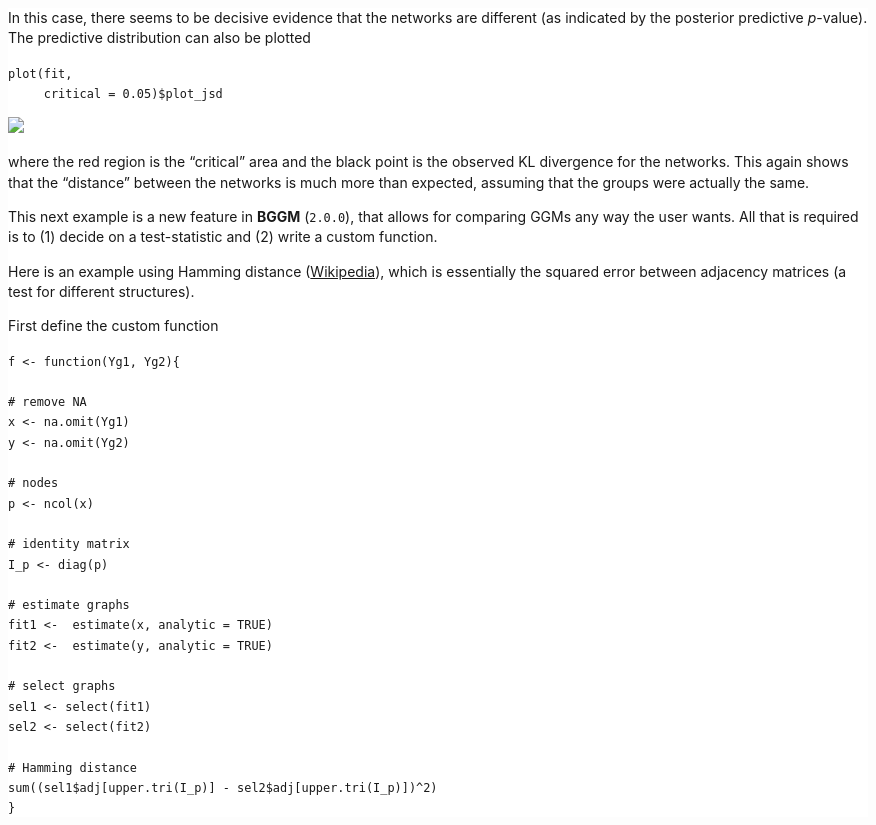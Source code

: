 In this case, there seems to be decisive evidence that the networks are
different (as indicated by the posterior predictive *p*-value). The
predictive distribution can also be plotted

    plot(fit, 
         critical = 0.05)$plot_jsd

![](readme_models/ppc_1.png)

where the red region is the “critical” area and the black point is the
observed KL divergence for the networks. This again shows that the
“distance” between the networks is much more than expected, assuming
that the groups were actually the same.

This next example is a new feature in **BGGM** (`2.0.0`), that allows
for comparing GGMs any way the user wants. All that is required is to
(1) decide on a test-statistic and (2) write a custom function.

Here is an example using Hamming distance
([Wikipedia](https://en.wikipedia.org/wiki/Hamming_distance)), which is
essentially the squared error between adjacency matrices (a test for
different structures).

First define the custom function

    f <- function(Yg1, Yg2){

    # remove NA
    x <- na.omit(Yg1)
    y <- na.omit(Yg2)

    # nodes
    p <- ncol(x)

    # identity matrix
    I_p <- diag(p)

    # estimate graphs
    fit1 <-  estimate(x, analytic = TRUE)
    fit2 <-  estimate(y, analytic = TRUE)

    # select graphs
    sel1 <- select(fit1)
    sel2 <- select(fit2)

    # Hamming distance
    sum((sel1$adj[upper.tri(I_p)] - sel2$adj[upper.tri(I_p)])^2)
    }
